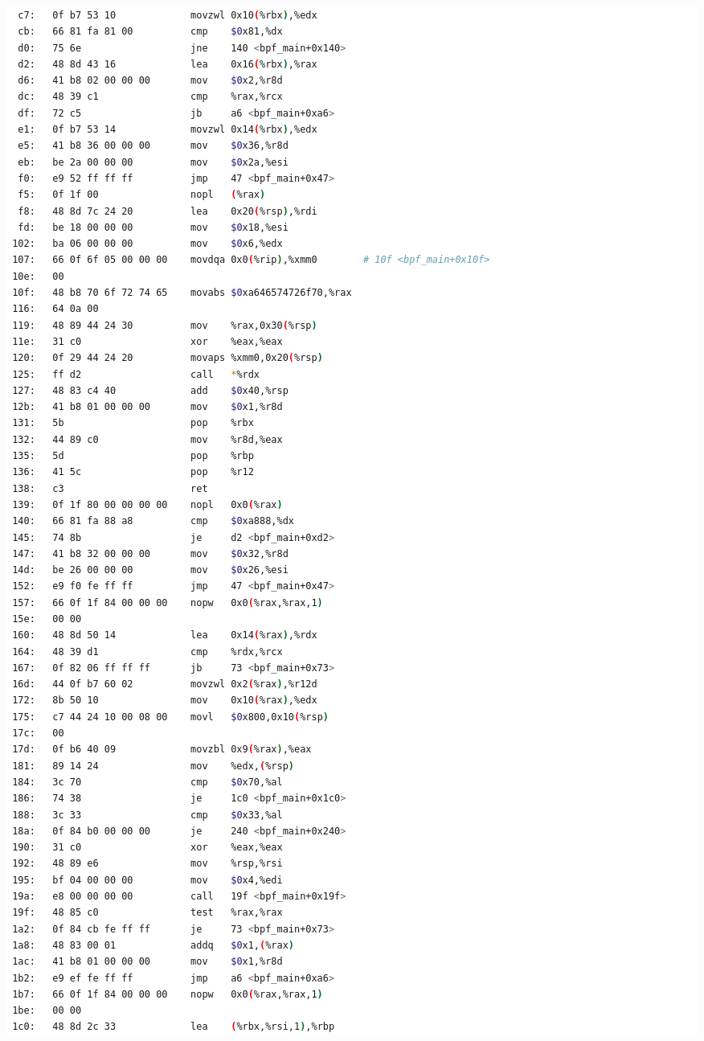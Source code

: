 ```sh
  c7:   0f b7 53 10             movzwl 0x10(%rbx),%edx
  cb:   66 81 fa 81 00          cmp    $0x81,%dx
  d0:   75 6e                   jne    140 <bpf_main+0x140>
  d2:   48 8d 43 16             lea    0x16(%rbx),%rax
  d6:   41 b8 02 00 00 00       mov    $0x2,%r8d
  dc:   48 39 c1                cmp    %rax,%rcx
  df:   72 c5                   jb     a6 <bpf_main+0xa6>
  e1:   0f b7 53 14             movzwl 0x14(%rbx),%edx
  e5:   41 b8 36 00 00 00       mov    $0x36,%r8d
  eb:   be 2a 00 00 00          mov    $0x2a,%esi
  f0:   e9 52 ff ff ff          jmp    47 <bpf_main+0x47>
  f5:   0f 1f 00                nopl   (%rax)
  f8:   48 8d 7c 24 20          lea    0x20(%rsp),%rdi
  fd:   be 18 00 00 00          mov    $0x18,%esi
 102:   ba 06 00 00 00          mov    $0x6,%edx
 107:   66 0f 6f 05 00 00 00    movdqa 0x0(%rip),%xmm0        # 10f <bpf_main+0x10f>
 10e:   00 
 10f:   48 b8 70 6f 72 74 65    movabs $0xa646574726f70,%rax
 116:   64 0a 00 
 119:   48 89 44 24 30          mov    %rax,0x30(%rsp)
 11e:   31 c0                   xor    %eax,%eax
 120:   0f 29 44 24 20          movaps %xmm0,0x20(%rsp)
 125:   ff d2                   call   *%rdx
 127:   48 83 c4 40             add    $0x40,%rsp
 12b:   41 b8 01 00 00 00       mov    $0x1,%r8d
 131:   5b                      pop    %rbx
 132:   44 89 c0                mov    %r8d,%eax
 135:   5d                      pop    %rbp
 136:   41 5c                   pop    %r12
 138:   c3                      ret    
 139:   0f 1f 80 00 00 00 00    nopl   0x0(%rax)
 140:   66 81 fa 88 a8          cmp    $0xa888,%dx
 145:   74 8b                   je     d2 <bpf_main+0xd2>
 147:   41 b8 32 00 00 00       mov    $0x32,%r8d
 14d:   be 26 00 00 00          mov    $0x26,%esi
 152:   e9 f0 fe ff ff          jmp    47 <bpf_main+0x47>
 157:   66 0f 1f 84 00 00 00    nopw   0x0(%rax,%rax,1)
 15e:   00 00 
 160:   48 8d 50 14             lea    0x14(%rax),%rdx
 164:   48 39 d1                cmp    %rdx,%rcx
 167:   0f 82 06 ff ff ff       jb     73 <bpf_main+0x73>
 16d:   44 0f b7 60 02          movzwl 0x2(%rax),%r12d
 172:   8b 50 10                mov    0x10(%rax),%edx
 175:   c7 44 24 10 00 08 00    movl   $0x800,0x10(%rsp)
 17c:   00 
 17d:   0f b6 40 09             movzbl 0x9(%rax),%eax
 181:   89 14 24                mov    %edx,(%rsp)
 184:   3c 70                   cmp    $0x70,%al
 186:   74 38                   je     1c0 <bpf_main+0x1c0>
 188:   3c 33                   cmp    $0x33,%al
 18a:   0f 84 b0 00 00 00       je     240 <bpf_main+0x240>
 190:   31 c0                   xor    %eax,%eax
 192:   48 89 e6                mov    %rsp,%rsi
 195:   bf 04 00 00 00          mov    $0x4,%edi
 19a:   e8 00 00 00 00          call   19f <bpf_main+0x19f>
 19f:   48 85 c0                test   %rax,%rax
 1a2:   0f 84 cb fe ff ff       je     73 <bpf_main+0x73>
 1a8:   48 83 00 01             addq   $0x1,(%rax)
 1ac:   41 b8 01 00 00 00       mov    $0x1,%r8d
 1b2:   e9 ef fe ff ff          jmp    a6 <bpf_main+0xa6>
 1b7:   66 0f 1f 84 00 00 00    nopw   0x0(%rax,%rax,1)
 1be:   00 00 
 1c0:   48 8d 2c 33             lea    (%rbx,%rsi,1),%rbp
```